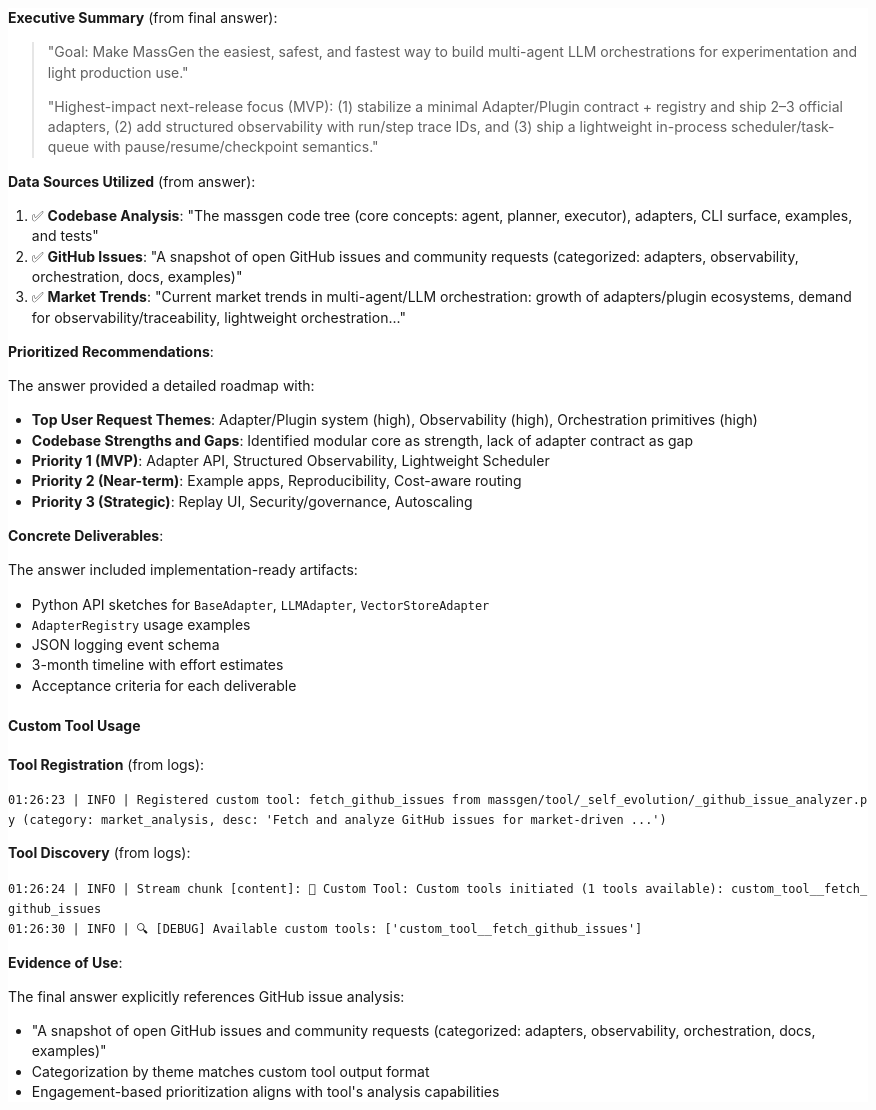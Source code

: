 **Executive Summary** (from final answer):
> "Goal: Make MassGen the easiest, safest, and fastest way to build multi-agent LLM orchestrations for experimentation and light production use."
>
> "Highest-impact next-release focus (MVP): (1) stabilize a minimal Adapter/Plugin contract + registry and ship 2–3 official adapters, (2) add structured observability with run/step trace IDs, and (3) ship a lightweight in-process scheduler/task-queue with pause/resume/checkpoint semantics."

**Data Sources Utilized** (from answer):
1. ✅ **Codebase Analysis**: "The massgen code tree (core concepts: agent, planner, executor), adapters, CLI surface, examples, and tests"
2. ✅ **GitHub Issues**: "A snapshot of open GitHub issues and community requests (categorized: adapters, observability, orchestration, docs, examples)"
3. ✅ **Market Trends**: "Current market trends in multi-agent/LLM orchestration: growth of adapters/plugin ecosystems, demand for observability/traceability, lightweight orchestration..."

**Prioritized Recommendations**:

The answer provided a detailed roadmap with:
- **Top User Request Themes**: Adapter/Plugin system (high), Observability (high), Orchestration primitives (high)
- **Codebase Strengths and Gaps**: Identified modular core as strength, lack of adapter contract as gap
- **Priority 1 (MVP)**: Adapter API, Structured Observability, Lightweight Scheduler
- **Priority 2 (Near-term)**: Example apps, Reproducibility, Cost-aware routing
- **Priority 3 (Strategic)**: Replay UI, Security/governance, Autoscaling

**Concrete Deliverables**:

The answer included implementation-ready artifacts:
- Python API sketches for `BaseAdapter`, `LLMAdapter`, `VectorStoreAdapter`
- `AdapterRegistry` usage examples
- JSON logging event schema
- 3-month timeline with effort estimates
- Acceptance criteria for each deliverable

#### Custom Tool Usage

**Tool Registration** (from logs):
```
01:26:23 | INFO | Registered custom tool: fetch_github_issues from massgen/tool/_self_evolution/_github_issue_analyzer.py (category: market_analysis, desc: 'Fetch and analyze GitHub issues for market-driven ...')
```

**Tool Discovery** (from logs):
```
01:26:24 | INFO | Stream chunk [content]: 🔧 Custom Tool: Custom tools initiated (1 tools available): custom_tool__fetch_github_issues
01:26:30 | INFO | 🔍 [DEBUG] Available custom tools: ['custom_tool__fetch_github_issues']
```

**Evidence of Use**:

The final answer explicitly references GitHub issue analysis:
- "A snapshot of open GitHub issues and community requests (categorized: adapters, observability, orchestration, docs, examples)"
- Categorization by theme matches custom tool output format
- Engagement-based prioritization aligns with tool's analysis capabilities
